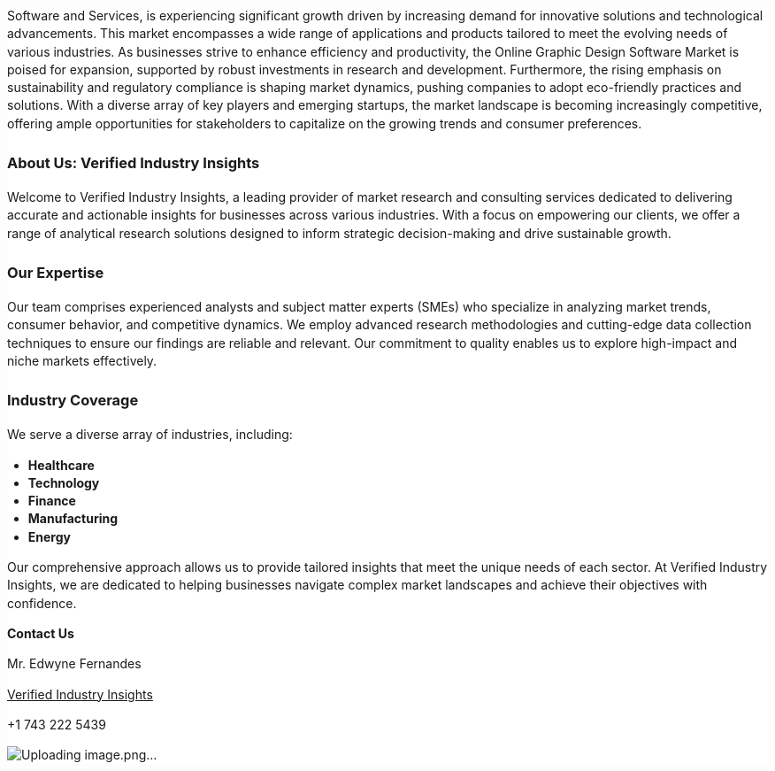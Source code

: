 Software and Services, is experiencing significant growth driven by increasing demand for innovative solutions and technological advancements. This market encompasses a wide range of applications and products tailored to meet the evolving needs of various industries. As businesses strive to enhance efficiency and productivity, the Online Graphic Design Software Market is poised for expansion, supported by robust investments in research and development. Furthermore, the rising emphasis on sustainability and regulatory compliance is shaping market dynamics, pushing companies to adopt eco-friendly practices and solutions. With a diverse array of key players and emerging startups, the market landscape is becoming increasingly competitive, offering ample opportunities for stakeholders to capitalize on the growing trends and consumer preferences.</p><h3>About Us: Verified Industry Insights</h3><p>Welcome to Verified Industry Insights, a leading provider of market research and consulting services dedicated to delivering accurate and actionable insights for businesses across various industries. With a focus on empowering our clients, we offer a range of analytical research solutions designed to inform strategic decision-making and drive sustainable growth.</p><h3>Our Expertise</h3><p>Our team comprises experienced analysts and subject matter experts (SMEs) who specialize in analyzing market trends, consumer behavior, and competitive dynamics. We employ advanced research methodologies and cutting-edge data collection techniques to ensure our findings are reliable and relevant. Our commitment to quality enables us to explore high-impact and niche markets effectively.</p><h3>Industry Coverage</h3><p>We serve a diverse array of industries, including:</p><ul><li><strong>Healthcare</strong></li><li><strong>Technology</strong></li><li><strong>Finance</strong></li><li><strong>Manufacturing</strong></li><li><strong>Energy</strong></li></ul><p>Our comprehensive approach allows us to provide tailored insights that meet the unique needs of each sector. At Verified Industry Insights, we are dedicated to helping businesses navigate complex market landscapes and achieve their objectives with confidence.</p><p><strong>Contact Us</strong></p><p>Mr. Edwyne Fernandes</p><p><a href="https://www.verifiedindustryinsights.com/">Verified Industry Insights</a></p><p>+1 743 222 5439</p>
![Uploading image.png…]()
